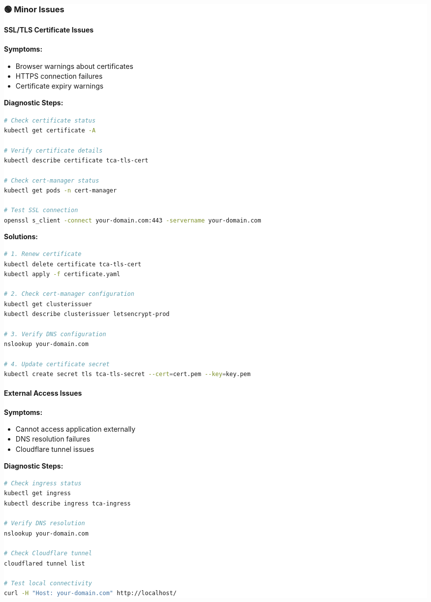 ### 🟢 Minor Issues

#### SSL/TLS Certificate Issues
**Symptoms:**
- Browser warnings about certificates
- HTTPS connection failures
- Certificate expiry warnings

**Diagnostic Steps:**
```bash
# Check certificate status
kubectl get certificate -A

# Verify certificate details
kubectl describe certificate tca-tls-cert

# Check cert-manager status
kubectl get pods -n cert-manager

# Test SSL connection
openssl s_client -connect your-domain.com:443 -servername your-domain.com
```

**Solutions:**
```bash
# 1. Renew certificate
kubectl delete certificate tca-tls-cert
kubectl apply -f certificate.yaml

# 2. Check cert-manager configuration
kubectl get clusterissuer
kubectl describe clusterissuer letsencrypt-prod

# 3. Verify DNS configuration
nslookup your-domain.com

# 4. Update certificate secret
kubectl create secret tls tca-tls-secret --cert=cert.pem --key=key.pem
```

#### External Access Issues
**Symptoms:**
- Cannot access application externally
- DNS resolution failures
- Cloudflare tunnel issues

**Diagnostic Steps:**
```bash
# Check ingress status
kubectl get ingress
kubectl describe ingress tca-ingress

# Verify DNS resolution
nslookup your-domain.com

# Check Cloudflare tunnel
cloudflared tunnel list

# Test local connectivity
curl -H "Host: your-domain.com" http://localhost/
```
